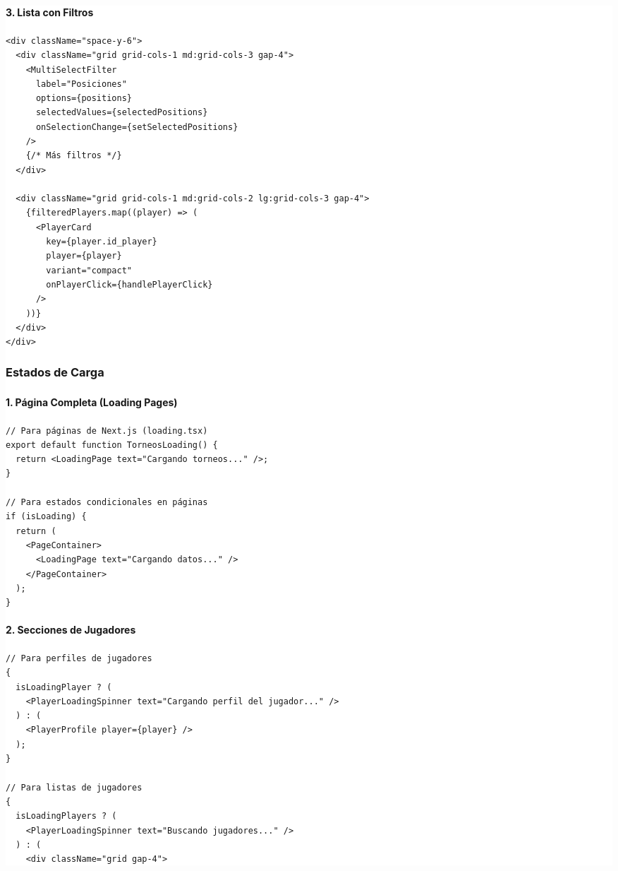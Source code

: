 #### 3. Lista con Filtros

```tsx
<div className="space-y-6">
  <div className="grid grid-cols-1 md:grid-cols-3 gap-4">
    <MultiSelectFilter
      label="Posiciones"
      options={positions}
      selectedValues={selectedPositions}
      onSelectionChange={setSelectedPositions}
    />
    {/* Más filtros */}
  </div>

  <div className="grid grid-cols-1 md:grid-cols-2 lg:grid-cols-3 gap-4">
    {filteredPlayers.map((player) => (
      <PlayerCard
        key={player.id_player}
        player={player}
        variant="compact"
        onPlayerClick={handlePlayerClick}
      />
    ))}
  </div>
</div>
```

### Estados de Carga

#### 1. Página Completa (Loading Pages)

```tsx
// Para páginas de Next.js (loading.tsx)
export default function TorneosLoading() {
  return <LoadingPage text="Cargando torneos..." />;
}

// Para estados condicionales en páginas
if (isLoading) {
  return (
    <PageContainer>
      <LoadingPage text="Cargando datos..." />
    </PageContainer>
  );
}
```

#### 2. Secciones de Jugadores

```tsx
// Para perfiles de jugadores
{
  isLoadingPlayer ? (
    <PlayerLoadingSpinner text="Cargando perfil del jugador..." />
  ) : (
    <PlayerProfile player={player} />
  );
}

// Para listas de jugadores
{
  isLoadingPlayers ? (
    <PlayerLoadingSpinner text="Buscando jugadores..." />
  ) : (
    <div className="grid gap-4">
```